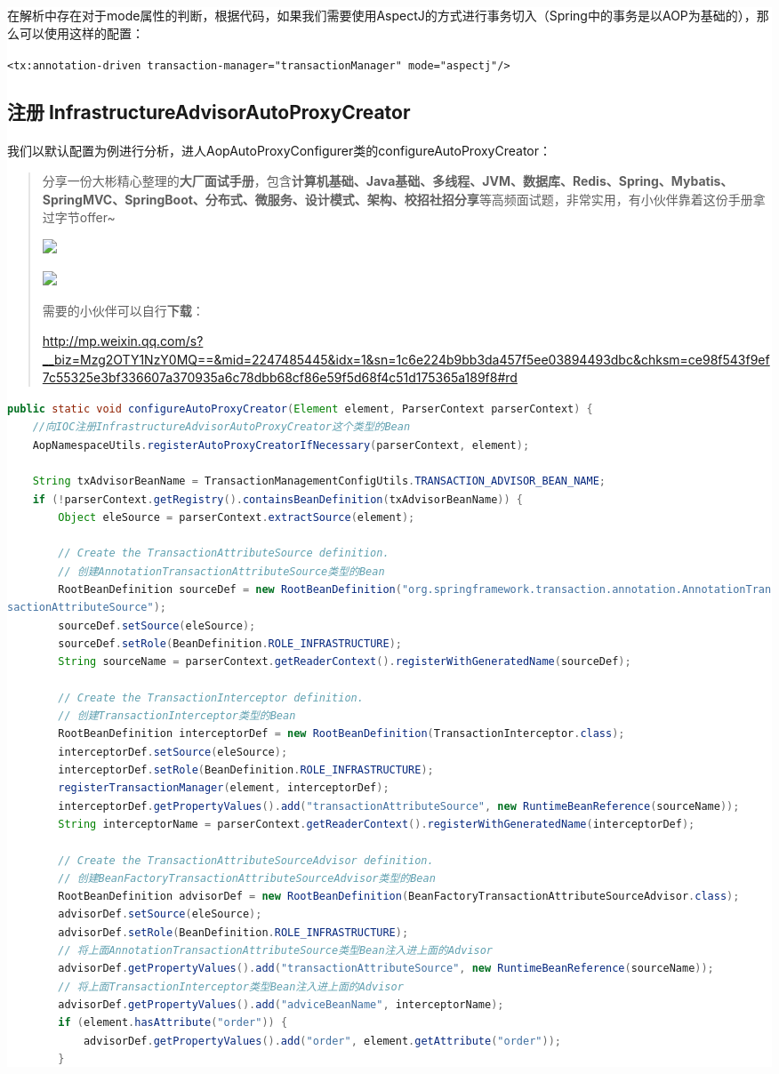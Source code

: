 

在解析中存在对于mode属性的判断，根据代码，如果我们需要使用AspectJ的方式进行事务切入（Spring中的事务是以AOP为基础的），那么可以使用这样的配置：

```
<tx:annotation-driven transaction-manager="transactionManager" mode="aspectj"/>
```

## 注册 InfrastructureAdvisorAutoProxyCreator

我们以默认配置为例进行分析，进人AopAutoProxyConfigurer类的configureAutoProxyCreator：

> 分享一份大彬精心整理的**大厂面试手册**，包含**计算机基础、Java基础、多线程、JVM、数据库、Redis、Spring、Mybatis、SpringMVC、SpringBoot、分布式、微服务、设计模式、架构、校招社招分享**等高频面试题，非常实用，有小伙伴靠着这份手册拿过字节offer~
>
> ![](http://img.topjavaer.cn/image/image-20211127150136157.png)
>
> ![](http://img.topjavaer.cn/image/image-20220316234337881.png)
>
> 需要的小伙伴可以自行**下载**：
>
> http://mp.weixin.qq.com/s?__biz=Mzg2OTY1NzY0MQ==&mid=2247485445&idx=1&sn=1c6e224b9bb3da457f5ee03894493dbc&chksm=ce98f543f9ef7c55325e3bf336607a370935a6c78dbb68cf86e59f5d68f4c51d175365a189f8#rd

```java
public static void configureAutoProxyCreator(Element element, ParserContext parserContext) {
    //向IOC注册InfrastructureAdvisorAutoProxyCreator这个类型的Bean
    AopNamespaceUtils.registerAutoProxyCreatorIfNecessary(parserContext, element);

    String txAdvisorBeanName = TransactionManagementConfigUtils.TRANSACTION_ADVISOR_BEAN_NAME;
    if (!parserContext.getRegistry().containsBeanDefinition(txAdvisorBeanName)) {
        Object eleSource = parserContext.extractSource(element);

        // Create the TransactionAttributeSource definition.
        // 创建AnnotationTransactionAttributeSource类型的Bean
        RootBeanDefinition sourceDef = new RootBeanDefinition("org.springframework.transaction.annotation.AnnotationTransactionAttributeSource");
        sourceDef.setSource(eleSource);
        sourceDef.setRole(BeanDefinition.ROLE_INFRASTRUCTURE);
        String sourceName = parserContext.getReaderContext().registerWithGeneratedName(sourceDef);

        // Create the TransactionInterceptor definition.
        // 创建TransactionInterceptor类型的Bean
        RootBeanDefinition interceptorDef = new RootBeanDefinition(TransactionInterceptor.class);
        interceptorDef.setSource(eleSource);
        interceptorDef.setRole(BeanDefinition.ROLE_INFRASTRUCTURE);
        registerTransactionManager(element, interceptorDef);
        interceptorDef.getPropertyValues().add("transactionAttributeSource", new RuntimeBeanReference(sourceName));
        String interceptorName = parserContext.getReaderContext().registerWithGeneratedName(interceptorDef);

        // Create the TransactionAttributeSourceAdvisor definition.
        // 创建BeanFactoryTransactionAttributeSourceAdvisor类型的Bean
        RootBeanDefinition advisorDef = new RootBeanDefinition(BeanFactoryTransactionAttributeSourceAdvisor.class);
        advisorDef.setSource(eleSource);
        advisorDef.setRole(BeanDefinition.ROLE_INFRASTRUCTURE);
        // 将上面AnnotationTransactionAttributeSource类型Bean注入进上面的Advisor
        advisorDef.getPropertyValues().add("transactionAttributeSource", new RuntimeBeanReference(sourceName));
        // 将上面TransactionInterceptor类型Bean注入进上面的Advisor
        advisorDef.getPropertyValues().add("adviceBeanName", interceptorName);
        if (element.hasAttribute("order")) {
            advisorDef.getPropertyValues().add("order", element.getAttribute("order"));
        }
```